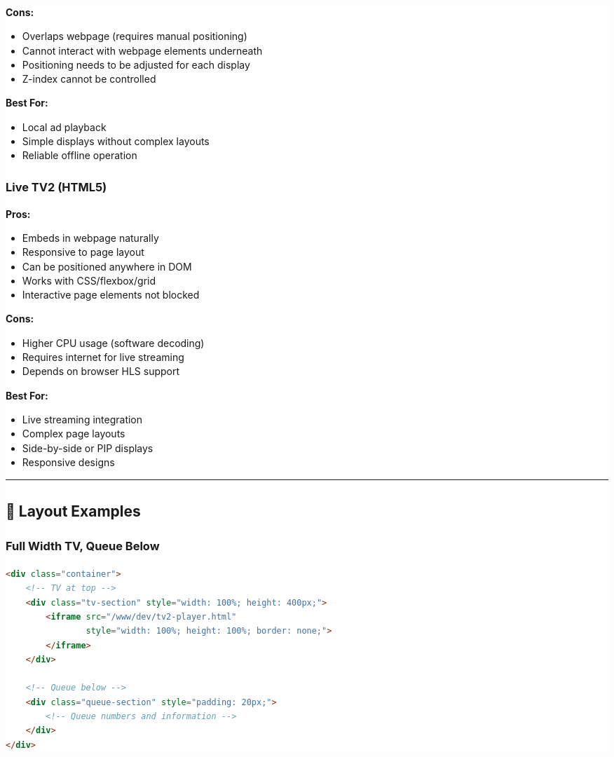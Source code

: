 **Cons:**
- Overlaps webpage (requires manual positioning)
- Cannot interact with webpage elements underneath
- Positioning needs to be adjusted for each display
- Z-index cannot be controlled

**Best For:**
- Local ad playback
- Simple displays without complex layouts
- Reliable offline operation

### Live TV2 (HTML5)

**Pros:**
- Embeds in webpage naturally
- Responsive to page layout
- Can be positioned anywhere in DOM
- Works with CSS/flexbox/grid
- Interactive page elements not blocked

**Cons:**
- Higher CPU usage (software decoding)
- Requires internet for live streaming
- Depends on browser HLS support

**Best For:**
- Live streaming integration
- Complex page layouts
- Side-by-side or PIP displays
- Responsive designs

---

## 📐 Layout Examples

### Full Width TV, Queue Below

```html
<div class="container">
    <!-- TV at top -->
    <div class="tv-section" style="width: 100%; height: 400px;">
        <iframe src="/www/dev/tv2-player.html" 
                style="width: 100%; height: 100%; border: none;">
        </iframe>
    </div>
    
    <!-- Queue below -->
    <div class="queue-section" style="padding: 20px;">
        <!-- Queue numbers and information -->
    </div>
</div>
```
